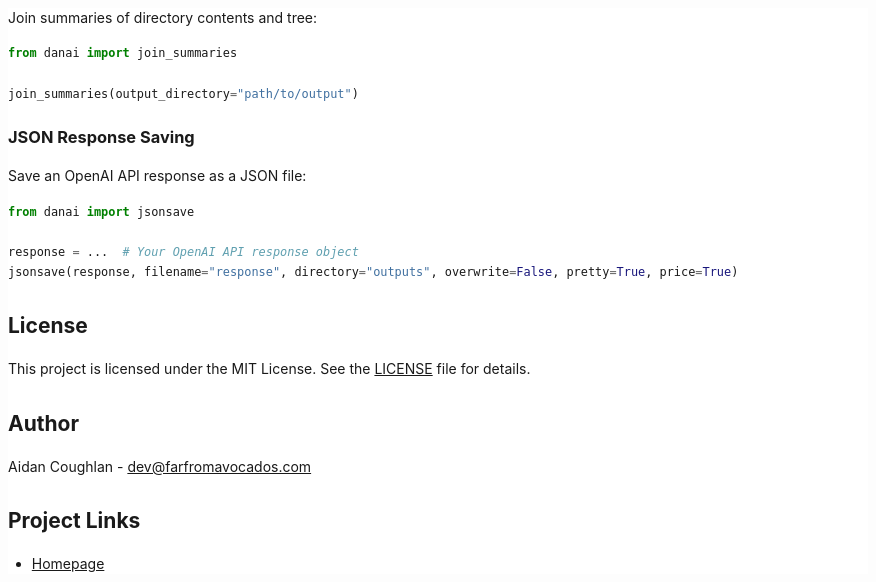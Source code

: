 Join summaries of directory contents and tree:

```python
from danai import join_summaries

join_summaries(output_directory="path/to/output")
```

### JSON Response Saving

Save an OpenAI API response as a JSON file:

```python
from danai import jsonsave

response = ...  # Your OpenAI API response object
jsonsave(response, filename="response", directory="outputs", overwrite=False, pretty=True, price=True)
```

## License

This project is licensed under the MIT License. See the [LICENSE](LICENSE) file for details.

## Author

Aidan Coughlan - [dev@farfromavocados.com](mailto:dev@farfromavocados.com)

## Project Links

- [Homepage](https://github.com/farfromavocaido/ai_utils)
```